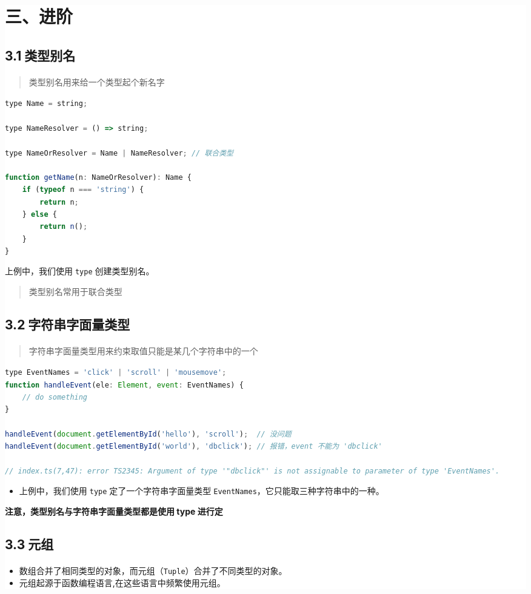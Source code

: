 

# 三、进阶

## 3.1 类型别名

> 类型别名用来给一个类型起个新名字

```js
type Name = string;

type NameResolver = () => string;

type NameOrResolver = Name | NameResolver; // 联合类型

function getName(n: NameOrResolver): Name {
    if (typeof n === 'string') {
        return n;
    } else {
        return n();
    }
}
```

上例中，我们使用 `type` 创建类型别名。

> 类型别名常用于联合类型


## 3.2 字符串字面量类型

> 字符串字面量类型用来约束取值只能是某几个字符串中的一个

```js
type EventNames = 'click' | 'scroll' | 'mousemove';
function handleEvent(ele: Element, event: EventNames) {
    // do something
}

handleEvent(document.getElementById('hello'), 'scroll');  // 没问题
handleEvent(document.getElementById('world'), 'dbclick'); // 报错，event 不能为 'dbclick'

// index.ts(7,47): error TS2345: Argument of type '"dbclick"' is not assignable to parameter of type 'EventNames'.
```

- 上例中，我们使用 `type` 定了一个字符串字面量类型 `EventNames`，它只能取三种字符串中的一种。

**注意，类型别名与字符串字面量类型都是使用 type 进行定**

## 3.3 元组

- 数组合并了相同类型的对象，而元组（`Tuple`）合并了不同类型的对象。
- 元组起源于函数编程语言,在这些语言中频繁使用元组。
